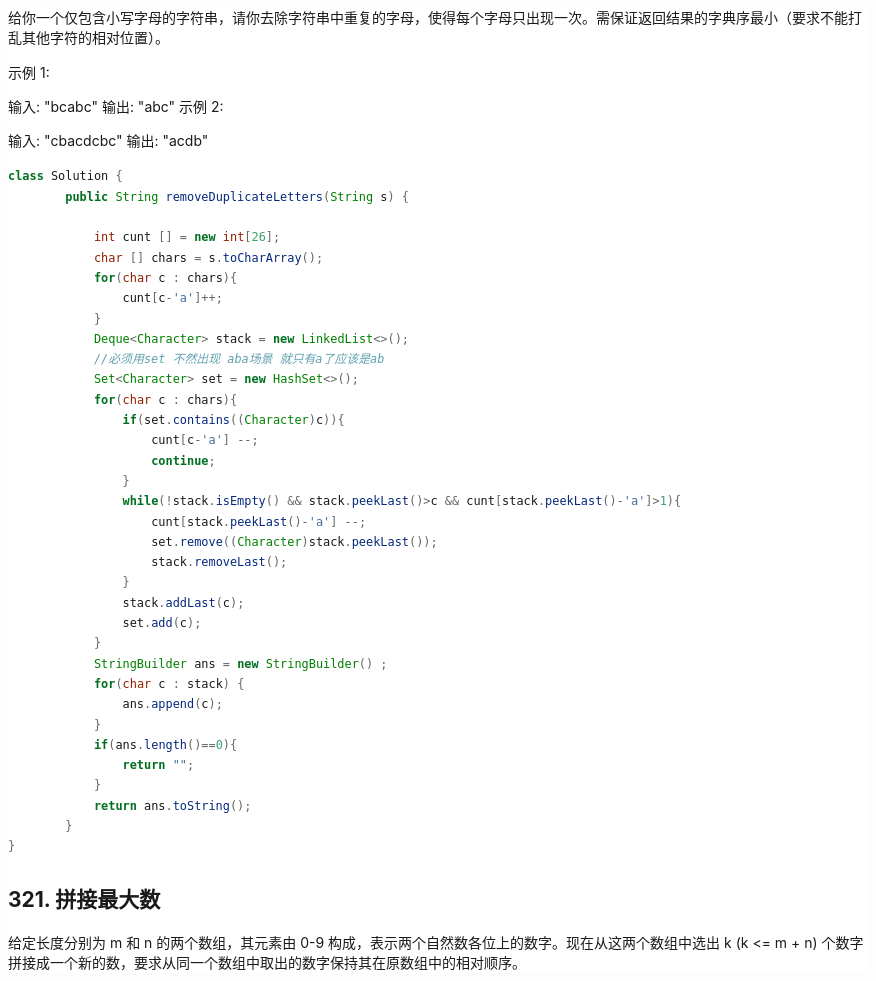 给你一个仅包含小写字母的字符串，请你去除字符串中重复的字母，使得每个字母只出现一次。需保证返回结果的字典序最小（要求不能打乱其他字符的相对位置）。

 

示例 1:

输入: "bcabc"
输出: "abc"
示例 2:

输入: "cbacdcbc"
输出: "acdb"

```java
class Solution {
        public String removeDuplicateLetters(String s) {

            int cunt [] = new int[26];
            char [] chars = s.toCharArray();
            for(char c : chars){
                cunt[c-'a']++;
            }
            Deque<Character> stack = new LinkedList<>();
            //必须用set 不然出现 aba场景 就只有a了应该是ab
            Set<Character> set = new HashSet<>();
            for(char c : chars){
                if(set.contains((Character)c)){
                    cunt[c-'a'] --;
                    continue;
                }
                while(!stack.isEmpty() && stack.peekLast()>c && cunt[stack.peekLast()-'a']>1){
                    cunt[stack.peekLast()-'a'] --;
                    set.remove((Character)stack.peekLast());
                    stack.removeLast();
                }
                stack.addLast(c);
                set.add(c);
            }
            StringBuilder ans = new StringBuilder() ;
            for(char c : stack) {
                ans.append(c);
            }
            if(ans.length()==0){
                return "";
            }
            return ans.toString();
        }
}
```

## 321. 拼接最大数

给定长度分别为 m 和 n 的两个数组，其元素由 0-9 构成，表示两个自然数各位上的数字。现在从这两个数组中选出 k (k <= m + n) 个数字拼接成一个新的数，要求从同一个数组中取出的数字保持其在原数组中的相对顺序。
